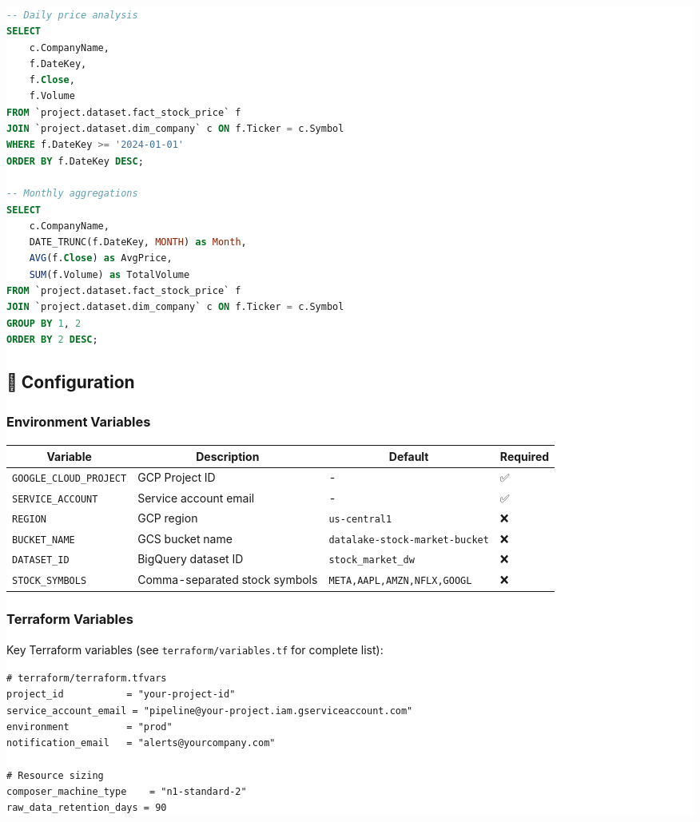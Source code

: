 ```sql
-- Daily price analysis
SELECT 
    c.CompanyName,
    f.DateKey,
    f.Close,
    f.Volume
FROM `project.dataset.fact_stock_price` f
JOIN `project.dataset.dim_company` c ON f.Ticker = c.Symbol
WHERE f.DateKey >= '2024-01-01'
ORDER BY f.DateKey DESC;

-- Monthly aggregations
SELECT 
    c.CompanyName,
    DATE_TRUNC(f.DateKey, MONTH) as Month,
    AVG(f.Close) as AvgPrice,
    SUM(f.Volume) as TotalVolume
FROM `project.dataset.fact_stock_price` f
JOIN `project.dataset.dim_company` c ON f.Ticker = c.Symbol
GROUP BY 1, 2
ORDER BY 2 DESC;
```

## 🔧 Configuration

### Environment Variables

| Variable | Description | Default | Required |
|----------|-------------|---------|----------|
| `GOOGLE_CLOUD_PROJECT` | GCP Project ID | - | ✅ |
| `SERVICE_ACCOUNT` | Service account email | - | ✅ |
| `REGION` | GCP region | `us-central1` | ❌ |
| `BUCKET_NAME` | GCS bucket name | `datalake-stock-market-bucket` | ❌ |
| `DATASET_ID` | BigQuery dataset ID | `stock_market_dw` | ❌ |
| `STOCK_SYMBOLS` | Comma-separated stock symbols | `META,AAPL,AMZN,NFLX,GOOGL` | ❌ |

### Terraform Variables

Key Terraform variables (see `terraform/variables.tf` for complete list):

```hcl
# terraform/terraform.tfvars
project_id           = "your-project-id"
service_account_email = "pipeline@your-project.iam.gserviceaccount.com"
environment          = "prod"
notification_email   = "alerts@yourcompany.com"

# Resource sizing
composer_machine_type    = "n1-standard-2"
raw_data_retention_days = 90
```
